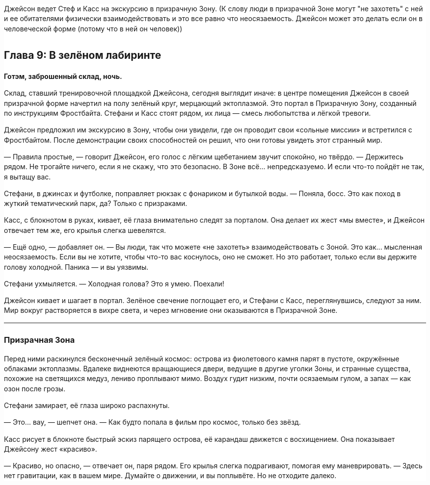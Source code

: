 Джейсон ведет Стеф и Касс на экскурсию в призрачную Зону. (К слову люди в призрачной Зоне могут "не захотеть" с ней и ее обитателями физически взаимодействовать и это все равно что неосязаемость. Джейсон может это делать если он в человеческой форме (потому что в ней он человек))

## Глава 9: В зелёном лабиринте

**Готэм, заброшенный склад, ночь.**

Склад, ставший тренировочной площадкой Джейсона, сегодня выглядит иначе: в центре помещения Джейсон в своей призрачной форме начертил на полу зелёный круг, мерцающий эктоплазмой. Это портал в Призрачную Зону, созданный по инструкциям Фростбайта. Стефани и Касс стоят рядом, их лица — смесь любопытства и лёгкой тревоги. 

Джейсон предложил им экскурсию в Зону, чтобы они увидели, где он проводит свои «сольные миссии» и встретился с Фростбайтом. После демонстрации своих способностей он решил, что они готовы увидеть этот странный мир. 

— Правила простые, — говорит Джейсон, его голос с лёгким щебетанием звучит спокойно, но твёрдо. — Держитесь рядом. Не трогайте ничего, если я не скажу, что это безопасно. В Зоне всё... непредсказуемо. И если что-то пойдёт не так, я вытащу вас.

Стефани, в джинсах и футболке, поправляет рюкзак с фонариком и бутылкой воды. — Поняла, босс. Это как поход в жуткий тематический парк, да? Только с призраками.

Касс, с блокнотом в руках, кивает, её глаза внимательно следят за порталом. Она делает их жест «мы вместе», и Джейсон отвечает тем же, его крылья слегка шевелятся.

— Ещё одно, — добавляет он. — Вы люди, так что можете «не захотеть» взаимодействовать с Зоной. Это как... мысленная неосязаемость. Если вы не хотите, чтобы что-то вас коснулось, оно не сможет. Но это работает, только если вы держите голову холодной. Паника — и вы уязвимы.

Стефани ухмыляется. — Холодная голова? Это я умею. Поехали!

Джейсон кивает и шагает в портал. Зелёное свечение поглощает его, и Стефани с Касс, переглянувшись, следуют за ним. Мир вокруг растворяется в вихре света, и через мгновение они оказываются в Призрачной Зоне.

---

### Призрачная Зона

Перед ними раскинулся бесконечный зелёный космос: острова из фиолетового камня парят в пустоте, окружённые облаками эктоплазмы. Вдалеке виднеются вращающиеся двери, ведущие в другие уголки Зоны, и странные существа, похожие на светящихся медуз, лениво проплывают мимо. Воздух гудит низким, почти осязаемым гулом, а запах — как озон после грозы. 

Стефани замирает, её глаза широко распахнуты.

— Это... вау, — шепчет она. — Как будто попала в фильм про космос, только без звёзд.

Касс рисует в блокноте быстрый эскиз парящего острова, её карандаш движется с восхищением. Она показывает Джейсону жест «красиво».

— Красиво, но опасно, — отвечает он, паря рядом. Его крылья слегка подрагивают, помогая ему маневрировать. — Здесь нет гравитации, как в вашем мире. Думайте о движении, и вы поплывёте. Но не отходите далеко.
